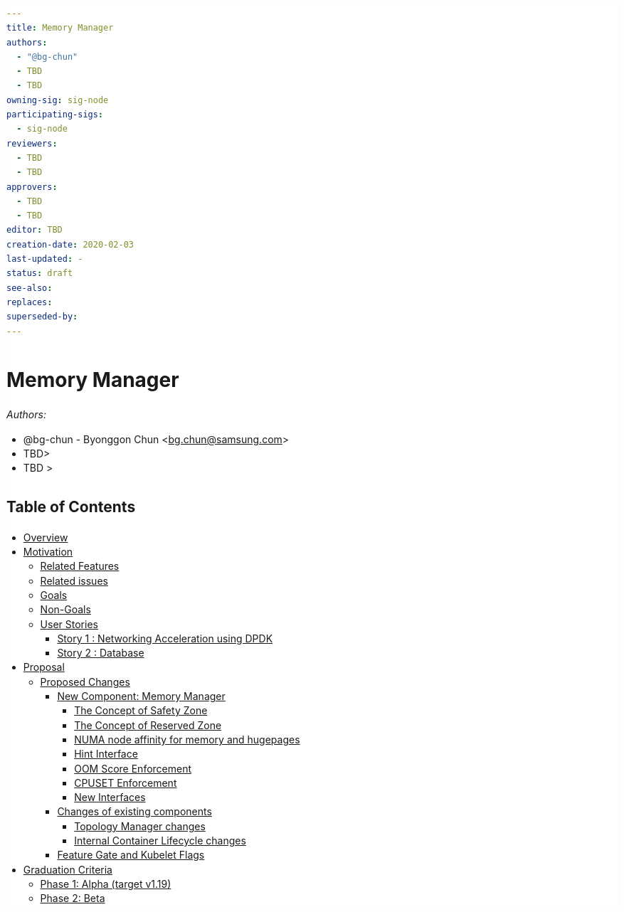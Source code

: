 ```yaml
---
title: Memory Manager
authors:
  - "@bg-chun"
  - TBD
  - TBD
owning-sig: sig-node
participating-sigs:
  - sig-node
reviewers:
  - TBD
  - TBD
approvers:
  - TBD
  - TBD
editor: TBD
creation-date: 2020-02-03
last-updated: -
status: draft
see-also:
replaces:
superseded-by:
---
```


# Memory Manager

_Authors:_

- @bg-chun - Byonggon Chun &lt;bg.chun@samsung.com&gt;
- TBD&gt;
- TBD &gt;

## Table of Contents


- [Overview](#overview)
- [Motivation](#motivation)
  - [Related Features](#related-features)
  - [Related issues](#related-issues)
  - [Goals](#goals)
  - [Non-Goals](#non-goals)
  - [User Stories](#user-stories)
    - [Story 1 : Networking Acceleration using DPDK](#story-1--networking-acceleration-using-dpdk)
    - [Story 2 : Database](#story-2--database)
- [Proposal](#proposal)
  - [Proposed Changes](#proposed-changes)
    - [New Component: Memory Manager](#new-component-memory-manager)
      - [The Concept of Safety Zone](#the-concept-of-safety-zone)
      - [The Concept of Reserved Zone](#the-concept-of-reserved-zone)
      - [NUMA node affinity for memory and hugepages](#numa-node-affinity-for-memory-and-hugepages)
      - [Hint Interface](#hint-interface)
      - [OOM Score Enforcement](#oom-score-enforcement)
      - [CPUSET Enforcement](#cpuset-enforcement)
      - [New Interfaces](#new-interfaces)
    - [Changes of existing components](#changes-of-existing-components)
      - [Topology Manager changes](#topology-manager-changes)
      - [Internal Container Lifecycle changes](#internal-container-lifecycle-changes)
    - [Feature Gate and Kubelet Flags](#feature-gate-and-kubelet-flags)
- [Graduation Criteria](#graduation-criteria)
  - [Phase 1: Alpha (target v1.19)](#phase-1-alpha-target-v119)
  - [Phase 2: Beta](#phase-2-beta)